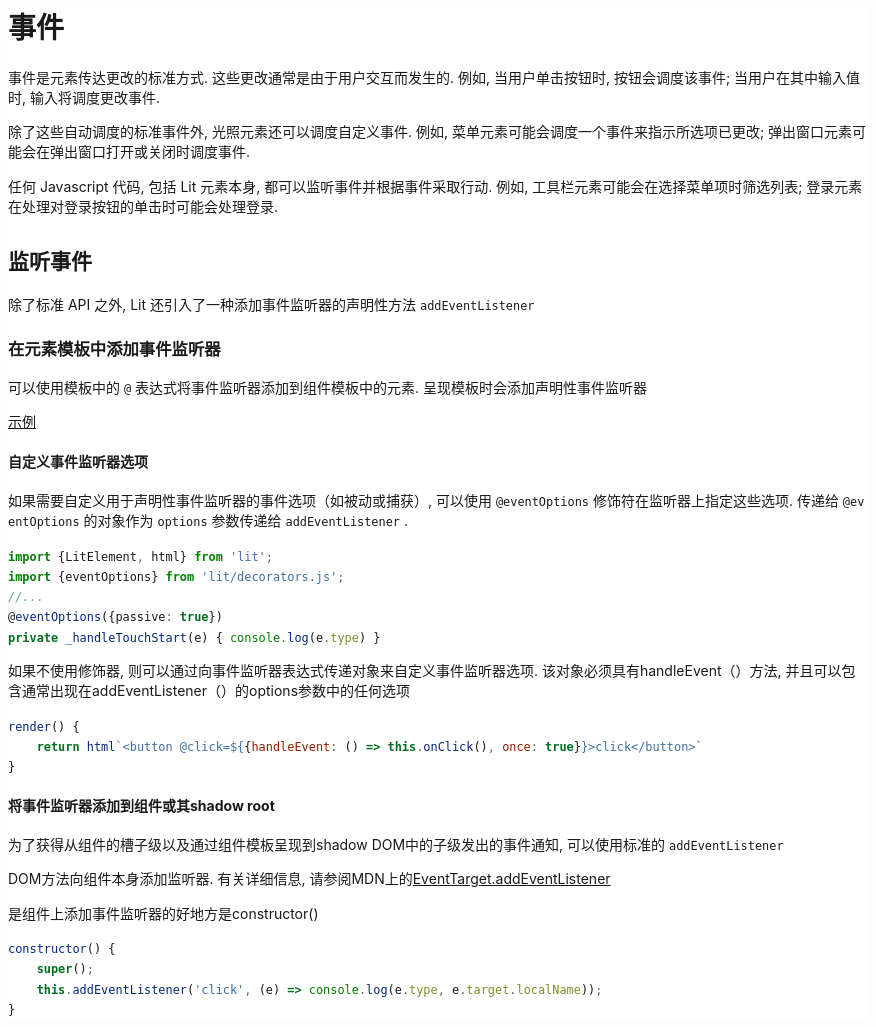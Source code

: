 # 事件

事件是元素传达更改的标准方式. 这些更改通常是由于用户交互而发生的. 例如, 当用户单击按钮时, 按钮会调度该事件; 当用户在其中输入值时, 输入将调度更改事件.

除了这些自动调度的标准事件外, 光照元素还可以调度自定义事件. 例如, 菜单元素可能会调度一个事件来指示所选项已更改; 弹出窗口元素可能会在弹出窗口打开或关闭时调度事件.

任何 Javascript 代码, 包括 Lit
元素本身, 都可以监听事件并根据事件采取行动. 例如, 工具栏元素可能会在选择菜单项时筛选列表; 登录元素在处理对登录按钮的单击时可能会处理登录.

## 监听事件

除了标准 API 之外, Lit 还引入了一种添加事件监听器的声明性方法 `addEventListener`

### 在元素模板中添加事件监听器

可以使用模板中的 `@` 表达式将事件监听器添加到组件模板中的元素. 呈现模板时会添加声明性事件监听器

[示例](https://lit.dev/playground/#sample=docs/components/events/child)

#### 自定义事件监听器选项

如果需要自定义用于声明性事件监听器的事件选项（如被动或捕获）, 可以使用 `@eventOptions` 修饰符在监听器上指定这些选项. 传递给 `@eventOptions` 的对象作为 `options` 参数传递给 `addEventListener` .

```ts
import {LitElement, html} from 'lit';
import {eventOptions} from 'lit/decorators.js';
//...
@eventOptions({passive: true})
private _handleTouchStart(e) { console.log(e.type) }
```

如果不使用修饰器, 则可以通过向事件监听器表达式传递对象来自定义事件监听器选项. 该对象必须具有handleEvent（）方法, 并且可以包含通常出现在addEventListener（）的options参数中的任何选项

```js
render() {
    return html`<button @click=${{handleEvent: () => this.onClick(), once: true}}>click</button>`
}
```

#### 将事件监听器添加到组件或其shadow root

为了获得从组件的槽子级以及通过组件模板呈现到shadow
DOM中的子级发出的事件通知, 可以使用标准的 `addEventListener`

DOM方法向组件本身添加监听器. 有关详细信息, 请参阅MDN上的[EventTarget.addEventListener](https://developer.mozilla.org/en-US/docs/Web/API/EventTarget/addEventListener)

是组件上添加事件监听器的好地方是constructor()

```js
constructor() {
    super();
    this.addEventListener('click', (e) => console.log(e.type, e.target.localName));
}
```
